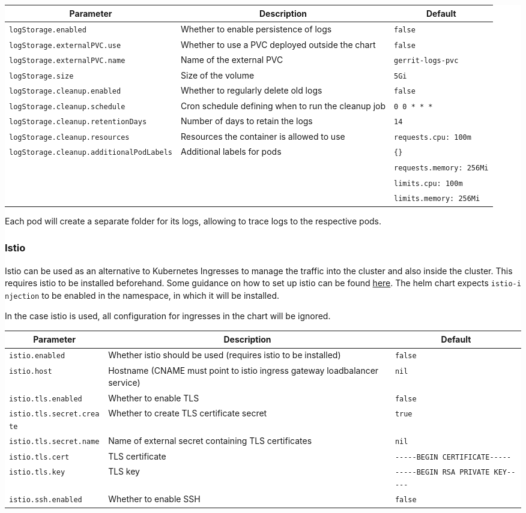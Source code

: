 | Parameter | Description | Default |
|-----------|-------------|---------|
| `logStorage.enabled` | Whether to enable persistence of logs | `false` |
| `logStorage.externalPVC.use` | Whether to use a PVC deployed outside the chart | `false` |
| `logStorage.externalPVC.name` | Name of the external PVC | `gerrit-logs-pvc` |
| `logStorage.size` | Size of the volume | `5Gi` |
| `logStorage.cleanup.enabled` | Whether to regularly delete old logs | `false` |
| `logStorage.cleanup.schedule` | Cron schedule defining when to run the cleanup job | `0 0 * * *` |
| `logStorage.cleanup.retentionDays` | Number of days to retain the logs | `14` |
| `logStorage.cleanup.resources` | Resources the container is allowed to use | `requests.cpu: 100m` |
| `logStorage.cleanup.additionalPodLabels` | Additional labels for pods | `{}` |
| | | `requests.memory: 256Mi` |
| | | `limits.cpu: 100m` |
| | | `limits.memory: 256Mi` |

Each pod will create a separate folder for its logs, allowing to trace logs to
the respective pods.

### Istio

Istio can be used as an alternative to Kubernetes Ingresses to manage the traffic
into the cluster and also inside the cluster. This requires istio to be installed
beforehand. Some guidance on how to set up istio can be found [here](/Documentation/istio.md).
The helm chart expects `istio-injection` to be enabled in the namespace, in which
it will be installed.

In the case istio is used, all configuration for ingresses in the chart will be
ignored.

| Parameter                 | Description                                                               | Default                           |
|---------------------------|---------------------------------------------------------------------------|-----------------------------------|
| `istio.enabled`           | Whether istio should be used (requires istio to be installed)             | `false`                           |
| `istio.host`              | Hostname (CNAME must point to istio ingress gateway loadbalancer service) | `nil`                             |
| `istio.tls.enabled`       | Whether to enable TLS                                                     | `false`                           |
| `istio.tls.secret.create` | Whether to create TLS certificate secret                                  | `true`                            |
| `istio.tls.secret.name`   | Name of external secret containing TLS certificates                       | `nil`                             |
| `istio.tls.cert`          | TLS certificate                                                           | `-----BEGIN CERTIFICATE-----`     |
| `istio.tls.key`           | TLS key                                                                   | `-----BEGIN RSA PRIVATE KEY-----` |
| `istio.ssh.enabled`       | Whether to enable SSH                                                     | `false`                           |
